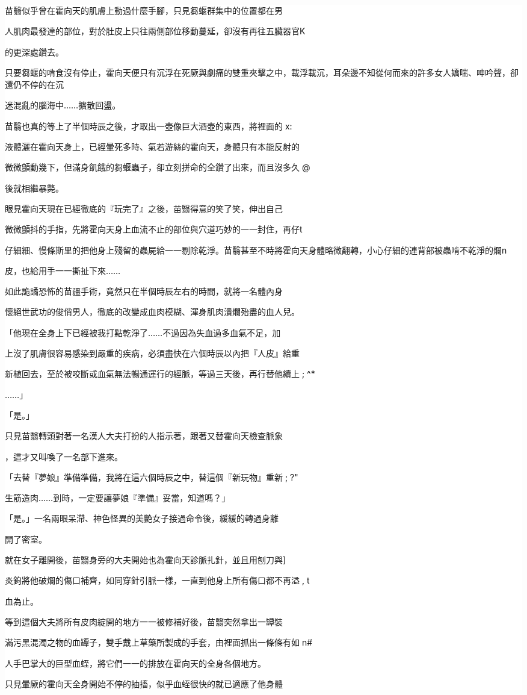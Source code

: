 苗翳似乎曾在霍向天的肌膚上動過什麼手腳，只見芻蝘群集中的位置都在男

人肌肉最發達的部位，對於肚皮上只往兩側部位移動蔓延，卻沒有再往五臟器官K

的更深處鑽去。

只要芻蝘的啃食沒有停止，霍向天便只有沉浮在死厥與劇痛的雙重夾擊之中，載浮載沉，耳朵邊不知從何而來的許多女人嬌喘、呻吟聲，卻還仍不停的在沉

迷混亂的腦海中……擴散回盪。

苗翳也真的等上了半個時辰之後，才取出一壺像巨大酒壺的東西，將裡面的 x:

液體灑在霍向天身上，已經暈死多時、氣若游絲的霍向天，身體只有本能反射的

微微顫動幾下，但滿身飢餓的芻蝘蟲子，卻立刻拼命的全鑽了出來，而且沒多久 @

後就相繼暴斃。

眼見霍向天現在已經徹底的『玩完了』之後，苗翳得意的笑了笑，伸出自己

微微顫抖的手指，先將霍向天身上血流不止的部位與穴道巧妙的一一封住，再仔t

仔細細、慢條斯里的把他身上殘留的蟲屍給一一剔除乾淨。苗翳甚至不時將霍向天身體略微翻轉，小心仔細的連背部被蟲啃不乾淨的爛n

皮，也給用手一一撕扯下來……

如此詭譎恐怖的苗疆手術，竟然只在半個時辰左右的時間，就將一名體內身

懷絕世武功的俊俏男人，徹底的改變成血肉模糊、渾身肌肉潰爛殆盡的血人兒。

「他現在全身上下已經被我打點乾淨了……不過因為失血過多血氣不足，加

上沒了肌膚很容易感染到嚴重的疾病，必須盡快在六個時辰以內把『人皮』給重

新植回去，至於被咬斷或血氣無法暢通運行的經脈，等過三天後，再行替他續上 ; ^*

……」

「是。」

只見苗翳轉頭對著一名漢人大夫打扮的人指示著，跟著又替霍向天檢查脈象

，這才又叫喚了一名部下進來。

「去替『夢娘』準備準備，我將在這六個時辰之中，替這個『新玩物』重新 ; ?"

生筋造肉……到時，一定要讓夢娘『準備』妥當，知道嗎？」

「是。」一名兩眼呆滯、神色怪異的美艷女子接過命令後，緩緩的轉過身離

開了密室。

就在女子離開後，苗翳身旁的大夫開始也為霍向天診脈扎針，並且用刨刀與]

炎鉤將他破爛的傷口補齊，如同穿針引脈一樣，一直到他身上所有傷口都不再溢 , t

血為止。

等到這個大夫將所有皮肉綻開的地方一一被修補好後，苗翳突然拿出一罈裝

滿污黑混濁之物的血罈子，雙手戴上草藥所製成的手套，由裡面抓出一條條有如 n#

人手巴掌大的巨型血蛭，將它們一一的排放在霍向天的全身各個地方。

只見暈厥的霍向天全身開始不停的抽搐，似乎血蛭很快的就已適應了他身體
